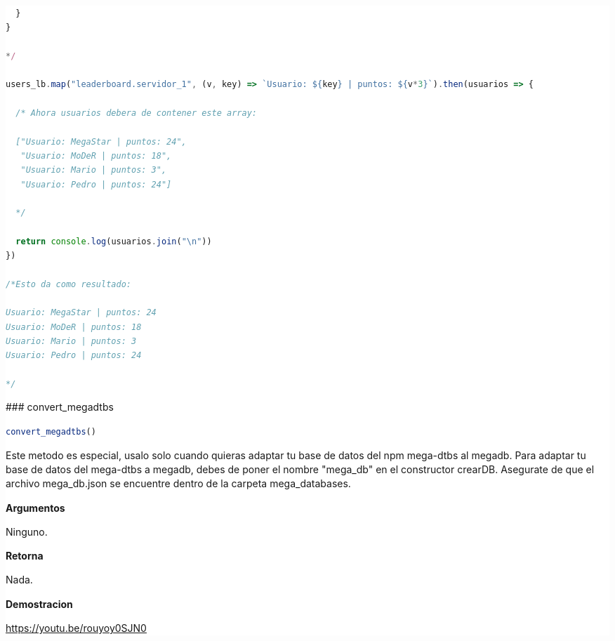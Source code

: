 ```js
  }
}

*/

users_lb.map("leaderboard.servidor_1", (v, key) => `Usuario: ${key} | puntos: ${v*3}`).then(usuarios => {

  /* Ahora usuarios debera de contener este array:

  ["Usuario: MegaStar | puntos: 24",
   "Usuario: MoDeR | puntos: 18",
   "Usuario: Mario | puntos: 3",
   "Usuario: Pedro | puntos: 24"]

  */

  return console.log(usuarios.join("\n"))
})

/*Esto da como resultado:

Usuario: MegaStar | puntos: 24
Usuario: MoDeR | puntos: 18
Usuario: Mario | puntos: 3
Usuario: Pedro | puntos: 24

*/
```


<a name="convert_megadtbs" />
### convert_megadtbs

```js
convert_megadtbs()
```

Este metodo es especial, usalo solo cuando quieras adaptar tu base de datos del npm mega-dtbs al megadb.
Para adaptar tu base de datos del mega-dtbs a megadb, debes de poner el nombre "mega_db" en el constructor crearDB.
Asegurate de que el archivo mega_db.json se encuentre dentro de la carpeta mega_databases.

__Argumentos__

Ninguno.

__Retorna__

Nada.

__Demostracion__

https://youtu.be/rouyoy0SJN0
